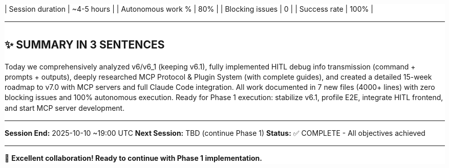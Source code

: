 | Session duration | ~4-5 hours |
| Autonomous work % | 80% |
| Blocking issues | 0 |
| Success rate | 100% |

---

## ✨ SUMMARY IN 3 SENTENCES

Today we comprehensively analyzed v6/v6_1 (keeping v6.1), fully implemented HITL debug info transmission (command + prompts + outputs), deeply researched MCP Protocol & Plugin System (with complete guides), and created a detailed 15-week roadmap to v7.0 with MCP servers and full Claude Code integration. All work documented in 7 new files (4000+ lines) with zero blocking issues and 100% autonomous execution. Ready for Phase 1 execution: stabilize v6.1, profile E2E, integrate HITL frontend, and start MCP server development.

---

**Session End:** 2025-10-10 ~19:00 UTC
**Next Session:** TBD (continue Phase 1)
**Status:** ✅ COMPLETE - All objectives achieved

---

🎉 **Excellent collaboration! Ready to continue with Phase 1 implementation.**
